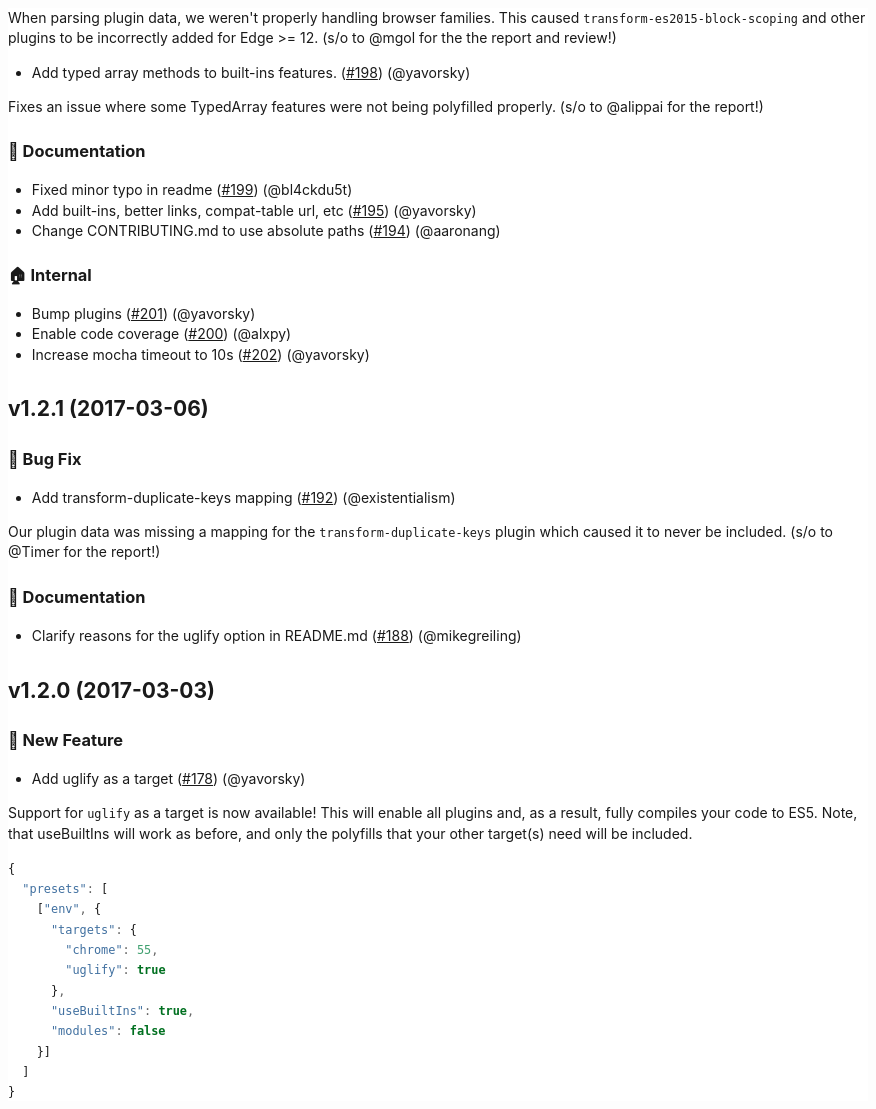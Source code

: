 When parsing plugin data, we weren't properly handling browser families. This caused `transform-es2015-block-scoping` and other plugins to be incorrectly added for Edge &gt;= 12. \(s/o to @mgol for the the report and review!\)

* Add typed array methods to built-ins features. \([\#198](https://github.com/babel/babel-preset-env/pull/198)\) \(@yavorsky\)

Fixes an issue where some TypedArray features were not being polyfilled properly. \(s/o to @alippai for the report!\)

### :memo: Documentation

* Fixed minor typo in readme \([\#199](https://github.com/babel/babel-preset-env/pull/199)\) \(@bl4ckdu5t\)
* Add built-ins, better links, compat-table url, etc \([\#195](https://github.com/babel/babel-preset-env/pull/195)\) \(@yavorsky\)
* Change CONTRIBUTING.md to use absolute paths \([\#194](https://github.com/babel/babel-preset-env/pull/194)\) \(@aaronang\)

### :house: Internal

* Bump plugins \([\#201](https://github.com/babel/babel-preset-env/pull/201)\) \(@yavorsky\)
* Enable code coverage \([\#200](https://github.com/babel/babel-preset-env/pull/200)\) \(@alxpy\)
* Increase mocha timeout to 10s \([\#202](https://github.com/babel/babel-preset-env/pull/202)\) \(@yavorsky\)

## v1.2.1 \(2017-03-06\)

### :bug: Bug Fix

* Add transform-duplicate-keys mapping \([\#192](https://github.com/babel/babel-preset-env/pull/192)\) \(@existentialism\)

Our plugin data was missing a mapping for the `transform-duplicate-keys` plugin which caused it to never be included. \(s/o to @Timer for the report!\)

### :memo: Documentation

* Clarify reasons for the uglify option in README.md \([\#188](https://github.com/babel/babel-preset-env/pull/188)\) \(@mikegreiling\)

## v1.2.0 \(2017-03-03\)

### :rocket: New Feature

* Add uglify as a target \([\#178](https://github.com/babel/babel-preset-env/pull/178)\) \(@yavorsky\)

Support for `uglify` as a target is now available! This will enable all plugins and, as a result, fully compiles your code to ES5. Note, that useBuiltIns will work as before, and only the polyfills that your other target\(s\) need will be included.

```javascript
{
  "presets": [
    ["env", {
      "targets": {
        "chrome": 55,
        "uglify": true
      },
      "useBuiltIns": true,
      "modules": false
    }]
  ]
}
```